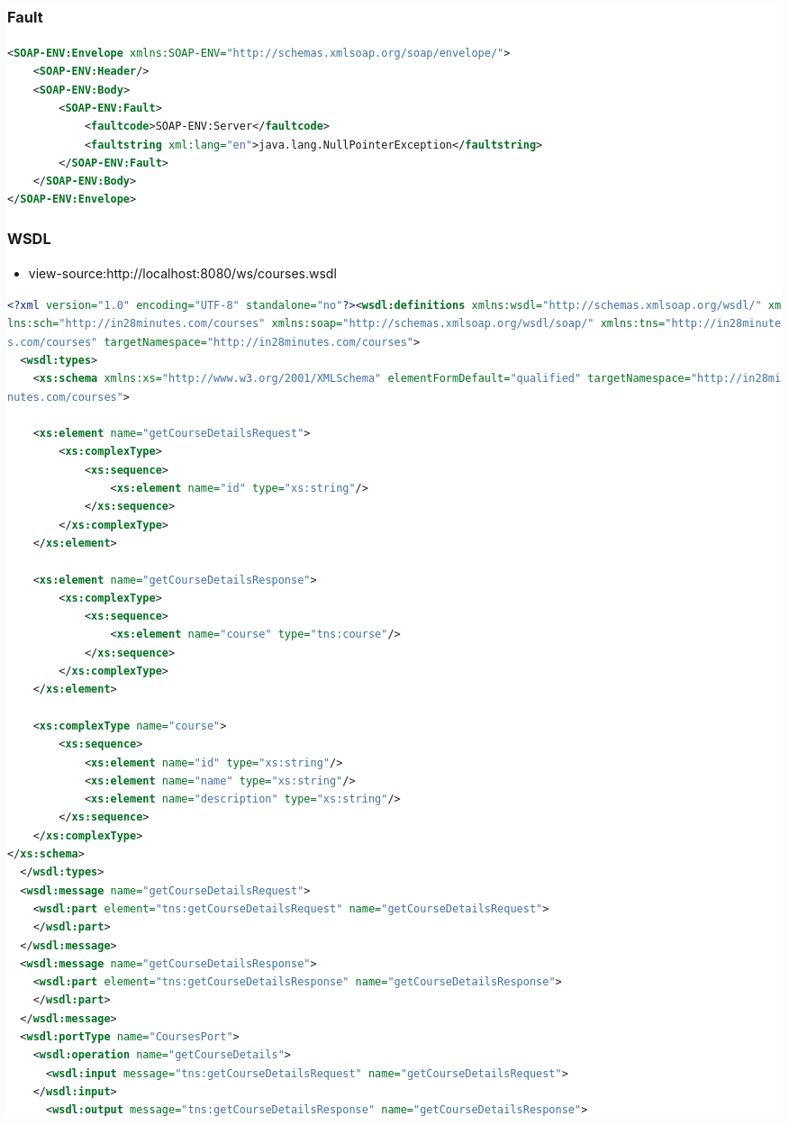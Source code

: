 ### Fault

```xml
<SOAP-ENV:Envelope xmlns:SOAP-ENV="http://schemas.xmlsoap.org/soap/envelope/">
    <SOAP-ENV:Header/>
    <SOAP-ENV:Body>
        <SOAP-ENV:Fault>
            <faultcode>SOAP-ENV:Server</faultcode>
            <faultstring xml:lang="en">java.lang.NullPointerException</faultstring>
        </SOAP-ENV:Fault>
    </SOAP-ENV:Body>
</SOAP-ENV:Envelope>
```

### WSDL

- view-source:http://localhost:8080/ws/courses.wsdl

```xml
<?xml version="1.0" encoding="UTF-8" standalone="no"?><wsdl:definitions xmlns:wsdl="http://schemas.xmlsoap.org/wsdl/" xmlns:sch="http://in28minutes.com/courses" xmlns:soap="http://schemas.xmlsoap.org/wsdl/soap/" xmlns:tns="http://in28minutes.com/courses" targetNamespace="http://in28minutes.com/courses">
  <wsdl:types>
    <xs:schema xmlns:xs="http://www.w3.org/2001/XMLSchema" elementFormDefault="qualified" targetNamespace="http://in28minutes.com/courses">

    <xs:element name="getCourseDetailsRequest">
        <xs:complexType>
            <xs:sequence>
                <xs:element name="id" type="xs:string"/>
            </xs:sequence>
        </xs:complexType>
    </xs:element>

    <xs:element name="getCourseDetailsResponse">
        <xs:complexType>
            <xs:sequence>
                <xs:element name="course" type="tns:course"/>
            </xs:sequence>
        </xs:complexType>
    </xs:element>

    <xs:complexType name="course">
        <xs:sequence>
            <xs:element name="id" type="xs:string"/>
            <xs:element name="name" type="xs:string"/>
            <xs:element name="description" type="xs:string"/>
        </xs:sequence>
    </xs:complexType>
</xs:schema>
  </wsdl:types>
  <wsdl:message name="getCourseDetailsRequest">
    <wsdl:part element="tns:getCourseDetailsRequest" name="getCourseDetailsRequest">
    </wsdl:part>
  </wsdl:message>
  <wsdl:message name="getCourseDetailsResponse">
    <wsdl:part element="tns:getCourseDetailsResponse" name="getCourseDetailsResponse">
    </wsdl:part>
  </wsdl:message>
  <wsdl:portType name="CoursesPort">
    <wsdl:operation name="getCourseDetails">
      <wsdl:input message="tns:getCourseDetailsRequest" name="getCourseDetailsRequest">
    </wsdl:input>
      <wsdl:output message="tns:getCourseDetailsResponse" name="getCourseDetailsResponse">
```